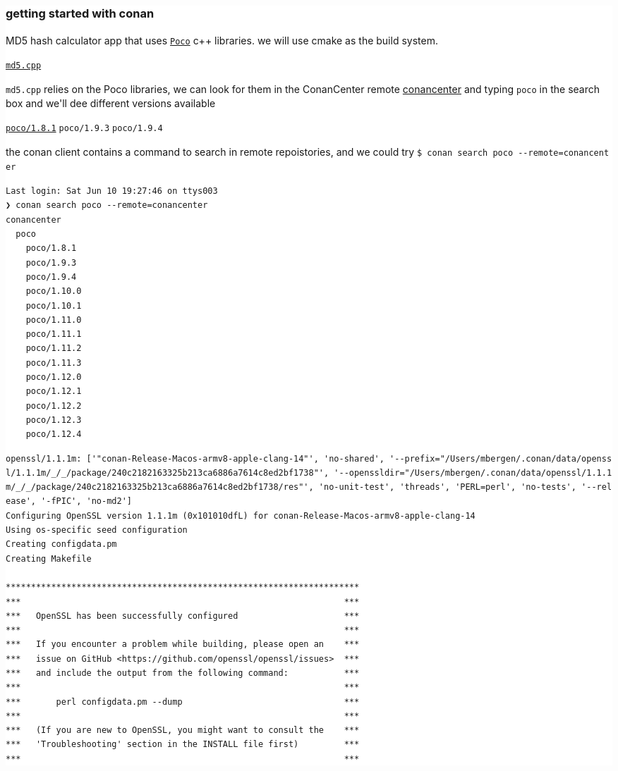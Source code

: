 ###  getting started with conan

MD5 hash calculator app that uses [`Poco`](https://pocoproject.org) c++ libraries.  we will use cmake as the build system.

[`md5.cpp`](./examples/libraries/poco/md5.cpp)

```cpp

```

`md5.cpp` relies on the Poco libraries, we can look for them in the ConanCenter remote [conancenter](https://conan.io/center/) and typing `poco` in the search box and we'll dee different versions available

[`poco/1.8.1`](https://conan.io/center/poco?version=1.8.1&os=Macos&tab=recipe)
`poco/1.9.3`
`poco/1.9.4`

the conan client contains a command to search in remote repoistories, and we could try `$ conan search poco --remote=conancenter`

```
Last login: Sat Jun 10 19:27:46 on ttys003
❯ conan search poco --remote=conancenter
conancenter
  poco
    poco/1.8.1
    poco/1.9.3
    poco/1.9.4
    poco/1.10.0
    poco/1.10.1
    poco/1.11.0
    poco/1.11.1
    poco/1.11.2
    poco/1.11.3
    poco/1.12.0
    poco/1.12.1
    poco/1.12.2
    poco/1.12.3
    poco/1.12.4
```



```
openssl/1.1.1m: ['"conan-Release-Macos-armv8-apple-clang-14"', 'no-shared', '--prefix="/Users/mbergen/.conan/data/openssl/1.1.1m/_/_/package/240c2182163325b213ca6886a7614c8ed2bf1738"', '--openssldir="/Users/mbergen/.conan/data/openssl/1.1.1m/_/_/package/240c2182163325b213ca6886a7614c8ed2bf1738/res"', 'no-unit-test', 'threads', 'PERL=perl', 'no-tests', '--release', '-fPIC', 'no-md2']
Configuring OpenSSL version 1.1.1m (0x101010dfL) for conan-Release-Macos-armv8-apple-clang-14
Using os-specific seed configuration
Creating configdata.pm
Creating Makefile

**********************************************************************
***                                                                ***
***   OpenSSL has been successfully configured                     ***
***                                                                ***
***   If you encounter a problem while building, please open an    ***
***   issue on GitHub <https://github.com/openssl/openssl/issues>  ***
***   and include the output from the following command:           ***
***                                                                ***
***       perl configdata.pm --dump                                ***
***                                                                ***
***   (If you are new to OpenSSL, you might want to consult the    ***
***   'Troubleshooting' section in the INSTALL file first)         ***
***                                                                ***
```